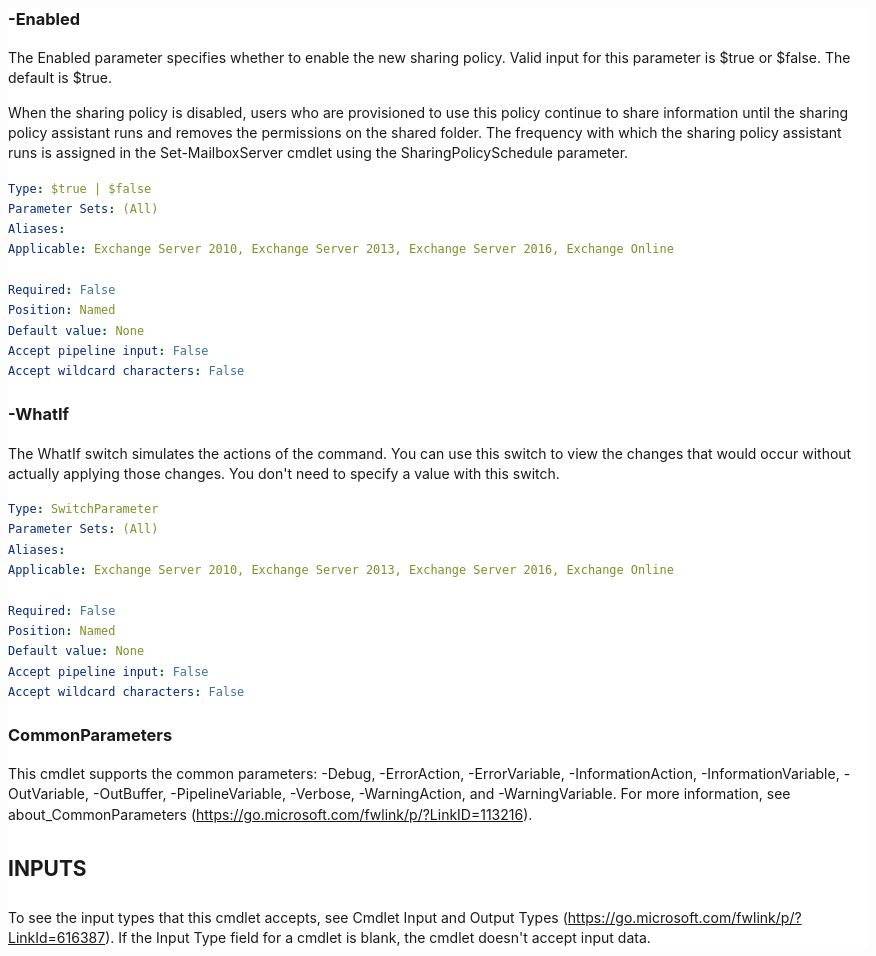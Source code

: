 ### -Enabled
The Enabled parameter specifies whether to enable the new sharing policy. Valid input for this parameter is $true or $false. The default is $true.

When the sharing policy is disabled, users who are provisioned to use this policy continue to share information until the sharing policy assistant runs and removes the permissions on the shared folder. The frequency with which the sharing policy assistant runs is assigned in the Set-MailboxServer cmdlet using the SharingPolicySchedule parameter.

```yaml
Type: $true | $false
Parameter Sets: (All)
Aliases:
Applicable: Exchange Server 2010, Exchange Server 2013, Exchange Server 2016, Exchange Online

Required: False
Position: Named
Default value: None
Accept pipeline input: False
Accept wildcard characters: False
```

### -WhatIf
The WhatIf switch simulates the actions of the command. You can use this switch to view the changes that would occur without actually applying those changes. You don't need to specify a value with this switch.

```yaml
Type: SwitchParameter
Parameter Sets: (All)
Aliases:
Applicable: Exchange Server 2010, Exchange Server 2013, Exchange Server 2016, Exchange Online

Required: False
Position: Named
Default value: None
Accept pipeline input: False
Accept wildcard characters: False
```

### CommonParameters
This cmdlet supports the common parameters: -Debug, -ErrorAction, -ErrorVariable, -InformationAction, -InformationVariable, -OutVariable, -OutBuffer, -PipelineVariable, -Verbose, -WarningAction, and -WarningVariable. For more information, see about_CommonParameters (https://go.microsoft.com/fwlink/p/?LinkID=113216).

## INPUTS

###  
To see the input types that this cmdlet accepts, see Cmdlet Input and Output Types (https://go.microsoft.com/fwlink/p/?LinkId=616387). If the Input Type field for a cmdlet is blank, the cmdlet doesn't accept input data.
